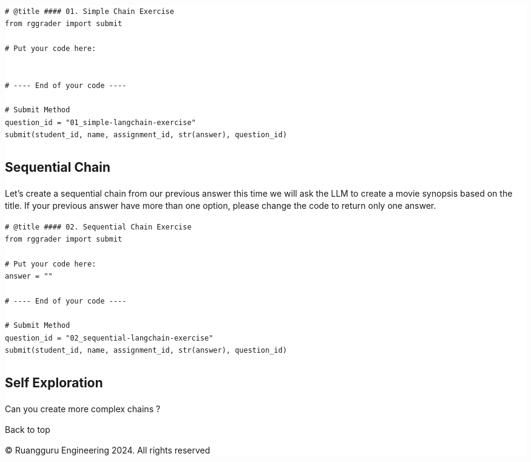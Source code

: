     # @title #### 01. Simple Chain Exercise
    from rggrader import submit
    
    # Put your code here:
    
    
    # ---- End of your code ----
    
    # Submit Method
    question_id = "01_simple-langchain-exercise"
    submit(student_id, name, assignment_id, str(answer), question_id)

Sequential Chain
----------------

Let’s create a sequential chain from our previous answer this time we will ask the LLM to create a movie synopsis based on the title. If your previous answer have more than one option, please change the code to return only one answer.

    # @title #### 02. Sequential Chain Exercise
    from rggrader import submit
    
    # Put your code here:
    answer = ""
    
    # ---- End of your code ----
    
    # Submit Method
    question_id = "02_sequential-langchain-exercise"
    submit(student_id, name, assignment_id, str(answer), question_id)

Self Exploration
----------------

Can you create more complex chains ?

Back to top


© Ruangguru Engineering 2024. All rights reserved